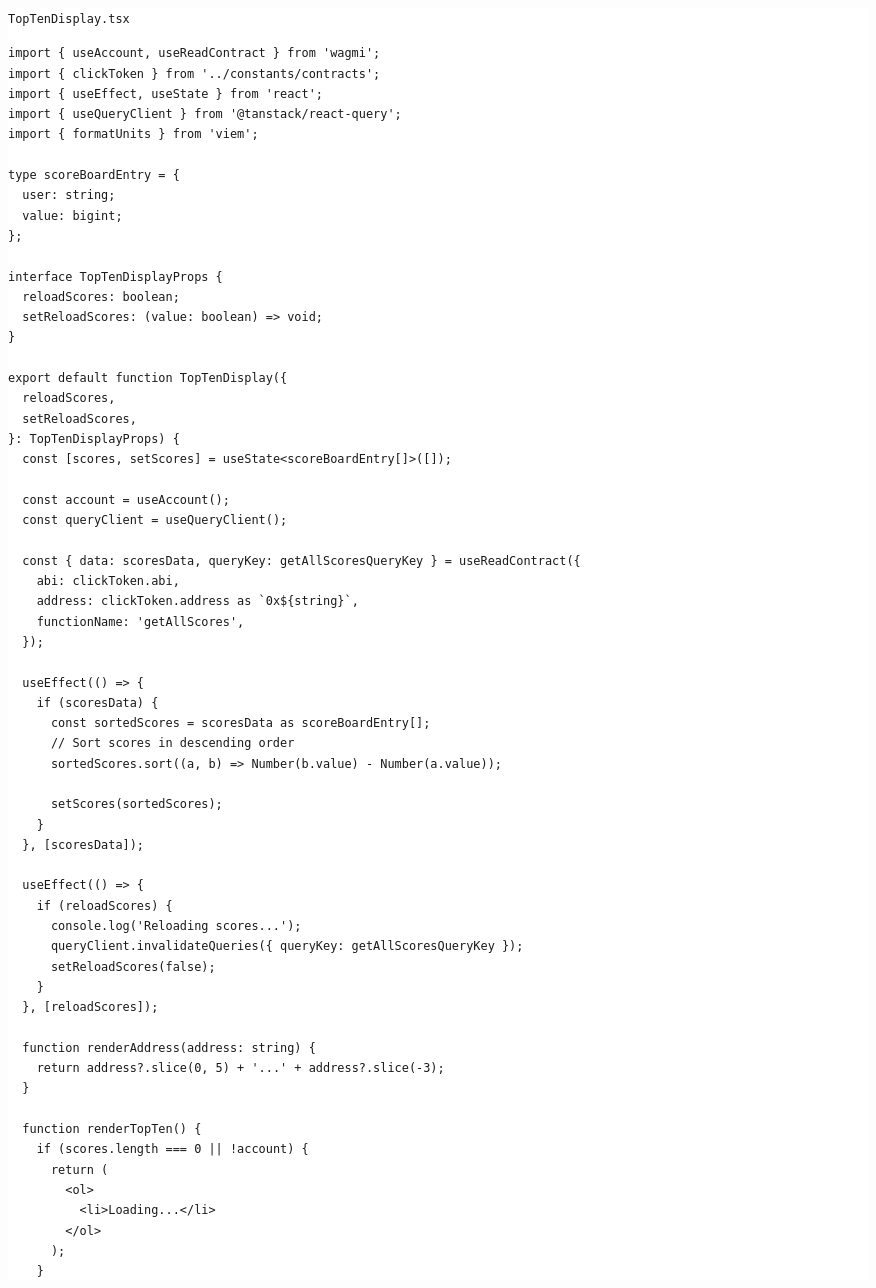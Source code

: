 `TopTenDisplay.tsx`

```tsx
import { useAccount, useReadContract } from 'wagmi';
import { clickToken } from '../constants/contracts';
import { useEffect, useState } from 'react';
import { useQueryClient } from '@tanstack/react-query';
import { formatUnits } from 'viem';

type scoreBoardEntry = {
  user: string;
  value: bigint;
};

interface TopTenDisplayProps {
  reloadScores: boolean;
  setReloadScores: (value: boolean) => void;
}

export default function TopTenDisplay({
  reloadScores,
  setReloadScores,
}: TopTenDisplayProps) {
  const [scores, setScores] = useState<scoreBoardEntry[]>([]);

  const account = useAccount();
  const queryClient = useQueryClient();

  const { data: scoresData, queryKey: getAllScoresQueryKey } = useReadContract({
    abi: clickToken.abi,
    address: clickToken.address as `0x${string}`,
    functionName: 'getAllScores',
  });

  useEffect(() => {
    if (scoresData) {
      const sortedScores = scoresData as scoreBoardEntry[];
      // Sort scores in descending order
      sortedScores.sort((a, b) => Number(b.value) - Number(a.value));

      setScores(sortedScores);
    }
  }, [scoresData]);

  useEffect(() => {
    if (reloadScores) {
      console.log('Reloading scores...');
      queryClient.invalidateQueries({ queryKey: getAllScoresQueryKey });
      setReloadScores(false);
    }
  }, [reloadScores]);

  function renderAddress(address: string) {
    return address?.slice(0, 5) + '...' + address?.slice(-3);
  }

  function renderTopTen() {
    if (scores.length === 0 || !account) {
      return (
        <ol>
          <li>Loading...</li>
        </ol>
      );
    }
```

[Cadence]: https://cadence-lang.org/docs
[Next.js]: https://nextjs.org/docs/app/getting-started/installation
[npm]: https://www.npmjs.com/
[Click to Mint]: https://clicktomint.vercel.app/
[create an issue]: https://github.com/onflow/docs/issues/new/choose
[Cadence]: https://cadence-lang.org
[Solidity]: https://soliditylang.org/
[native VRF]: ../native-vrf/vrf-in-solidity.md
[structure and call EVM transactions]: ./batched-evm-transactions.md
[FLIP 316]: https://github.com/onflow/flips/pull/317
[Flow Client Library (FCL)]: ../../tools/clients/fcl-js
[wagmi]: https://wagmi.sh/
[viem]: https://viem.sh/
[RainbowKit]: https://www.rainbowkit.com/
[wallet]: ../../ecosystem/wallets.md
[Discord]: https://discord.com/channels/613813861610684416/1162086721471647874
[FCL + RainbowKit + Wagmi Integration Demo]: https://github.com/jribbink/cross-vm-app
[FCL-JS]: https://github.com/onflow/fcl-js
[Testnet Cadence Flowscan]: https://testnet.flowscan.io
[Cadence Owned Accounts]: ../../build/cadence/basics/accounts.md
[Testnet EVM Flowscan]: https://evm-testnet.flowscan.io
[Button Clicker Contract]: https://github.com/briandoyle81/button-clicker-contract/blob/main/contracts/ClickToken.sol
[`0xA7Cf2260e501952c71189D04FAd17c704DFB36e6`]: https://evm-testnet.flowscan.io/address/0xA7Cf2260e501952c71189D04FAd17c704DFB36e6?tab=contract
[Tailwind]: https://tailwindcss.com/
[reference repo]: https://github.com/briandoyle81/cross-vm-app-1/tree/main